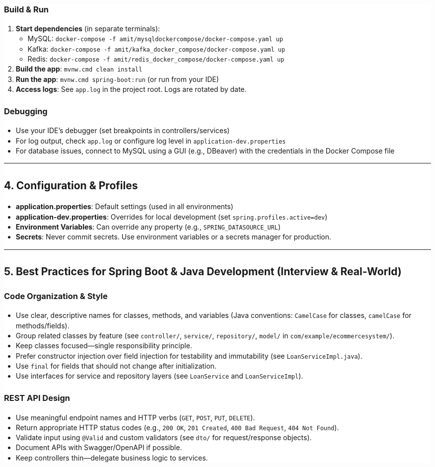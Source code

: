 ### Build & Run
1. **Start dependencies** (in separate terminals):
	 - MySQL: `docker-compose -f amit/mysqldockercompose/docker-compose.yaml up`
	 - Kafka: `docker-compose -f amit/kafka_docker_compose/docker-compose.yaml up`
	 - Redis: `docker-compose -f amit/redis_docker_compose/docker-compose.yaml up`
2. **Build the app**: `mvnw.cmd clean install`
3. **Run the app**: `mvnw.cmd spring-boot:run` (or run from your IDE)
4. **Access logs**: See `app.log` in the project root. Logs are rotated by date.

### Debugging
- Use your IDE’s debugger (set breakpoints in controllers/services)
- For log output, check `app.log` or configure log level in `application-dev.properties`
- For database issues, connect to MySQL using a GUI (e.g., DBeaver) with the credentials in the Docker Compose file

---

## 4. Configuration & Profiles

- **application.properties**: Default settings (used in all environments)
- **application-dev.properties**: Overrides for local development (set `spring.profiles.active=dev`)
- **Environment Variables**: Can override any property (e.g., `SPRING_DATASOURCE_URL`)
- **Secrets**: Never commit secrets. Use environment variables or a secrets manager for production.

---



## 5. Best Practices for Spring Boot & Java Development (Interview & Real-World)

### Code Organization & Style
- Use clear, descriptive names for classes, methods, and variables (Java conventions: `CamelCase` for classes, `camelCase` for methods/fields).
- Group related classes by feature (see `controller/`, `service/`, `repository/`, `model/` in `com/example/ecommercesystem/`).
- Keep classes focused—single responsibility principle.
- Prefer constructor injection over field injection for testability and immutability (see `LoanServiceImpl.java`).
- Use `final` for fields that should not change after initialization.
- Use interfaces for service and repository layers (see `LoanService` and `LoanServiceImpl`).

### REST API Design
- Use meaningful endpoint names and HTTP verbs (`GET`, `POST`, `PUT`, `DELETE`).
- Return appropriate HTTP status codes (e.g., `200 OK`, `201 Created`, `400 Bad Request`, `404 Not Found`).
- Validate input using `@Valid` and custom validators (see `dto/` for request/response objects).
- Document APIs with Swagger/OpenAPI if possible.
- Keep controllers thin—delegate business logic to services.
